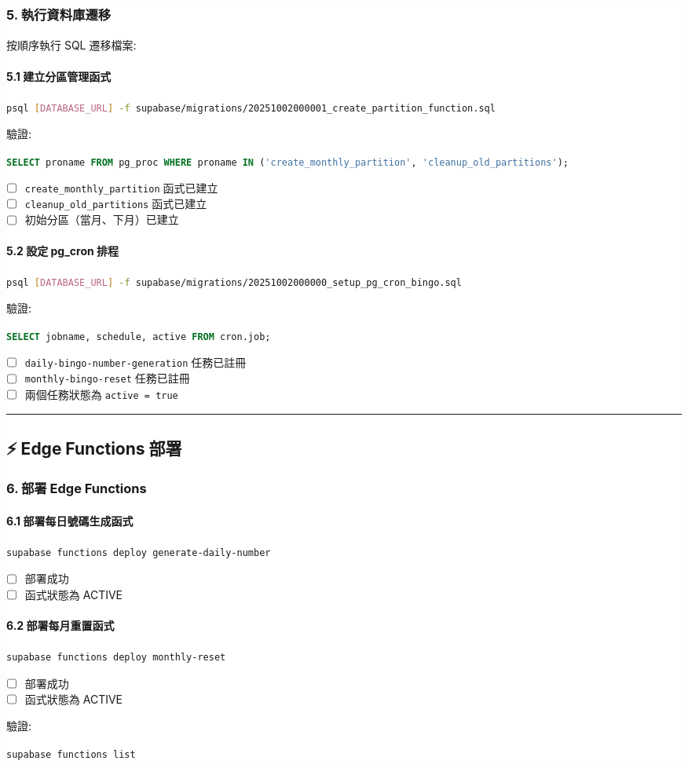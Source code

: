 ### 5. 執行資料庫遷移

按順序執行 SQL 遷移檔案:

#### 5.1 建立分區管理函式
```bash
psql [DATABASE_URL] -f supabase/migrations/20251002000001_create_partition_function.sql
```

驗證:
```sql
SELECT proname FROM pg_proc WHERE proname IN ('create_monthly_partition', 'cleanup_old_partitions');
```

- [ ] `create_monthly_partition` 函式已建立
- [ ] `cleanup_old_partitions` 函式已建立
- [ ] 初始分區（當月、下月）已建立

#### 5.2 設定 pg_cron 排程
```bash
psql [DATABASE_URL] -f supabase/migrations/20251002000000_setup_pg_cron_bingo.sql
```

驗證:
```sql
SELECT jobname, schedule, active FROM cron.job;
```

- [ ] `daily-bingo-number-generation` 任務已註冊
- [ ] `monthly-bingo-reset` 任務已註冊
- [ ] 兩個任務狀態為 `active = true`

---

## ⚡ Edge Functions 部署

### 6. 部署 Edge Functions

#### 6.1 部署每日號碼生成函式
```bash
supabase functions deploy generate-daily-number
```

- [ ] 部署成功
- [ ] 函式狀態為 ACTIVE

#### 6.2 部署每月重置函式
```bash
supabase functions deploy monthly-reset
```

- [ ] 部署成功
- [ ] 函式狀態為 ACTIVE

驗證:
```bash
supabase functions list
```
